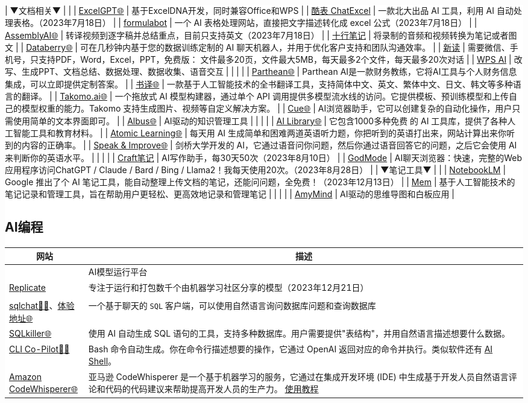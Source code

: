 | ▼文档相关▼                                                   |                                                              |
| [ExcelGPT🌐](https://github.com/Asterecho/ExcelGPT)           | 基于ExcelDNA开发，同时兼容Office和WPS                        |
| [酷表 ChatExcel](https://chatexcel.com/)                     | 一款北大出品 AI 工具，利用 AI 自动处理表格。（2023年7月18日） |
| [formulabot](https://formulabot.com/)                        | 一个 AI 表格处理网站，直接把文字描述转化成 excel 公式（2023年7月18日） |
| [AssemblyAI🌐](https://www.assemblyai.com/)                   | 转译视频到逐字稿并总结重点，目前只支持英文（2023年7月18日）  |
| [十行笔记](https://videoai.perspectivar.com)                 | 将录制的音频和视频转换为笔记或者图文                         |
| [Databerry🌐](https://www.databerry.ai/)                      | 可在几秒钟内基于您的数据训练定制的 AI 聊天机器人，并用于优化客户支持和团队沟通效率。 |
| [新读](https://xdu.cn/)                                      | 需要微信、手机号，只支持PDF，Word，Excel，PPT，免费版：  文件最多20页，文件最大5MB，每天最多2个文件，每天最多20次对话 |
| [WPS AI](https://ai.wps.cn/)                                 | 改写、生成PPT、文档总结、数据处理、数据收集、语音交互        |
|                                                              |                                                              |
| [Parthean🌐](https://www.parthean.com/)                       | Parthean AI是一款财务教练，它将AI工具与个人财务信息集成，可以立即提供定制答案。 |
| [书译🌐](https://apps.apple.com/cn/app/%E4%B9%A6%E8%AF%91-ai-%E5%85%A8%E4%B9%A6%E7%BF%BB%E8%AF%91%E5%B7%A5%E5%85%B7/id6447665417) | 一款基于人工智能技术的全书翻译工具，支持简体中文、英文、繁体中文、日文、韩文等多种语言的翻译。 |
| [Takomo.ai🌐](https://takomo.ai/)                             | 一个拖放式 AI 模型构建器，通过单个 API 调用提供多模型流水线的访问。它提供模板、预训练模型和上传自己的模型权重的能力。Takomo 支持生成图片、视频等自定义解决方案。 |
| [Cue🌐](https://www.getcue.ai/)                               | AI浏览器助手，它可以创建复杂的自动化操作，用户只需使用简单的文本界面即可。 |
| [Albus🌐](https://albus.org/)                                 | AI驱动的知识管理工具                                         |
|                                                              |                                                              |
| [AI Library🌐](https://library.phygital.plus/)                | 它包含1000多种免费 的 AI 工具库，提供了各种人工智能工具和教育材料。 |
| [Atomic Learning🌐](https://atomiclearning.app/)              | 每天用 AI 生成简单和困难两道英语听力题，你把听到的英语打出来，网站计算出来你听到的内容的正确率。 |
| [Speak & Improve🌐](https://speakandimprove.com/)             | 剑桥大学开发的 AI，它通过语音问你问题，然后你通过语音回答它的问题，之后它会使用 AI 来判断你的英语水平。 |
|                                                              |                                                              |
| [Craft笔记](https://www.craft.do/)                           | AI写作助手，每30天50次（2023年8月10日）                      |
| [GodMode](https://github.com/smol-ai/GodMode/)               | AI聊天浏览器：快速，完整的Web应用程序访问ChatGPT / Claude / Bard / Bing / Llama2！我每天使用20次。（2023年8月28日） |
| ▼笔记工具▼                                                   |                                                              |
| [NotebookLM](https://notebooklm.google/)                     | Google 推出了个 AI 笔记工具，能自动整理上传文档的笔记，还能问问题，全免费！（2023年12月13日） |
| [Mem](https://get.mem.ai/)                                   | 基于人工智能技术的笔记记录和管理工具，旨在帮助用户更轻松、更高效地记录和管理笔记 |
|                                                              |                                                              |
| [AmyMind](https://amymind.com/cn/#pricing)                   | AI驱动的思维导图和白板应用                                   |

## AI编程

| 网站                                                         | 描述                                                         |
| ------------------------------------------------------------ | ------------------------------------------------------------ |
|                                                              | AI模型运行平台                                               |
| [Replicate](https://replicate.com/)                          | 专注于运行和打包数千个由机器学习社区分享的模型（2023年12月21日） |
|                                                              |                                                              |
| [sqlchat👨‍💻](https://github.com/sqlchat/sqlchat)、[体验地址🌐](https://www.sqlchat.ai/) | 一个基于聊天的 `SQL` 客户端，可以使用自然语言询问数据库问题和查询数据库 |
| [SQLkiller🌐](https://www.sqlkiller.com/)                     | 使用 AI 自动生成 SQL 语句的工具，支持多种数据库。用户需要提供"表结构"，并用自然语言描述想要什么数据。 |
| [CLI Co-Pilot👨‍💻](https://github.com/AntonOsika/CLI-Co-Pilot) | Bash 命令自动生成。你在命令行描述想要的操作，它通过 OpenAI 返回对应的命令并执行。类似软件还有 [AI Shell](https://github.com/BuilderIO/ai-shell)。 |
| [Amazon CodeWhisperer🌐](https://aws.amazon.com/cn/codewhisperer/) | 亚马逊 CodeWhisperer 是一个基于机器学习的服务，它通过在集成开发环境 (IDE) 中生成基于开发人员自然语言评论和代码的代码建议来帮助提高开发人员的生产力。 [使用教程](https://aws.amazon.com/cn/codewhisperer/resources/?nc1=h_ls) |